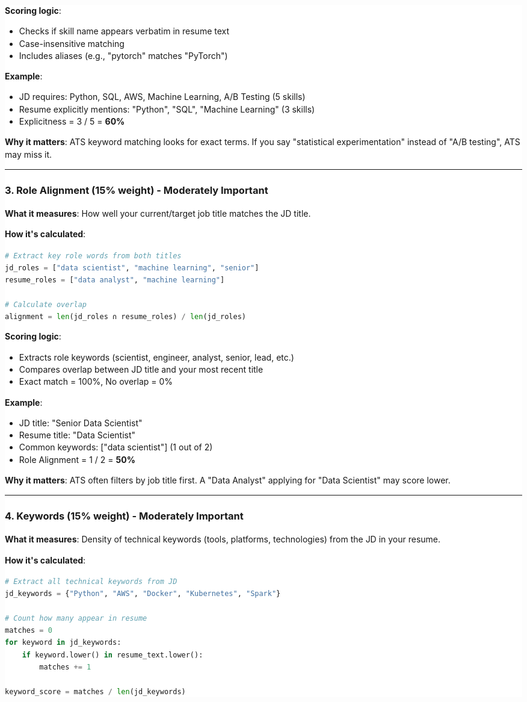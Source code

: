 **Scoring logic**:
- Checks if skill name appears verbatim in resume text
- Case-insensitive matching
- Includes aliases (e.g., "pytorch" matches "PyTorch")

**Example**:
- JD requires: Python, SQL, AWS, Machine Learning, A/B Testing (5 skills)
- Resume explicitly mentions: "Python", "SQL", "Machine Learning" (3 skills)
- Explicitness = 3 / 5 = **60%**

**Why it matters**: ATS keyword matching looks for exact terms. If you say "statistical experimentation" instead of "A/B testing", ATS may miss it.

---

### 3. **Role Alignment (15% weight)** - Moderately Important

**What it measures**: How well your current/target job title matches the JD title.

**How it's calculated**:
```python
# Extract key role words from both titles
jd_roles = ["data scientist", "machine learning", "senior"]
resume_roles = ["data analyst", "machine learning"]

# Calculate overlap
alignment = len(jd_roles ∩ resume_roles) / len(jd_roles)
```

**Scoring logic**:
- Extracts role keywords (scientist, engineer, analyst, senior, lead, etc.)
- Compares overlap between JD title and your most recent title
- Exact match = 100%, No overlap = 0%

**Example**:
- JD title: "Senior Data Scientist"
- Resume title: "Data Scientist"
- Common keywords: ["data scientist"] (1 out of 2)
- Role Alignment = 1 / 2 = **50%**

**Why it matters**: ATS often filters by job title first. A "Data Analyst" applying for "Data Scientist" may score lower.

---

### 4. **Keywords (15% weight)** - Moderately Important

**What it measures**: Density of technical keywords (tools, platforms, technologies) from the JD in your resume.

**How it's calculated**:
```python
# Extract all technical keywords from JD
jd_keywords = {"Python", "AWS", "Docker", "Kubernetes", "Spark"}

# Count how many appear in resume
matches = 0
for keyword in jd_keywords:
    if keyword.lower() in resume_text.lower():
        matches += 1

keyword_score = matches / len(jd_keywords)
```
